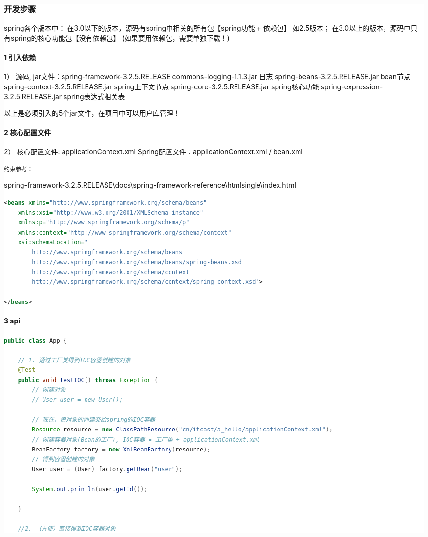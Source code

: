 ### 开发步骤

spring各个版本中：
在3.0以下的版本，源码有spring中相关的所有包【spring功能 + 依赖包】
如2.5版本；
在3.0以上的版本，源码中只有spring的核心功能包【没有依赖包】
(如果要用依赖包，需要单独下载！)

#### 1 引入依赖

1） 源码, jar文件：spring-framework-3.2.5.RELEASE
commons-logging-1.1.3.jar           日志
spring-beans-3.2.5.RELEASE.jar        bean节点
spring-context-3.2.5.RELEASE.jar       spring上下文节点
spring-core-3.2.5.RELEASE.jar         spring核心功能
spring-expression-3.2.5.RELEASE.jar    spring表达式相关表

以上是必须引入的5个jar文件，在项目中可以用户库管理！

#### 2 核心配置文件

2） 核心配置文件: applicationContext.xml
Spring配置文件：applicationContext.xml / bean.xml

```
约束参考：
```

spring-framework-3.2.5.RELEASE\docs\spring-framework-reference\htmlsingle\index.html

```xml
<beans xmlns="http://www.springframework.org/schema/beans"
    xmlns:xsi="http://www.w3.org/2001/XMLSchema-instance"
    xmlns:p="http://www.springframework.org/schema/p"
    xmlns:context="http://www.springframework.org/schema/context"
    xsi:schemaLocation="
        http://www.springframework.org/schema/beans
        http://www.springframework.org/schema/beans/spring-beans.xsd
        http://www.springframework.org/schema/context
        http://www.springframework.org/schema/context/spring-context.xsd">

</beans>   

```

#### 3 api

```java
public class App {

	// 1. 通过工厂类得到IOC容器创建的对象
	@Test
	public void testIOC() throws Exception {
		// 创建对象
		// User user = new User();
	
		// 现在，把对象的创建交给spring的IOC容器
		Resource resource = new ClassPathResource("cn/itcast/a_hello/applicationContext.xml");
		// 创建容器对象(Bean的工厂), IOC容器 = 工厂类 + applicationContext.xml
		BeanFactory factory = new XmlBeanFactory(resource);
		// 得到容器创建的对象
		User user = (User) factory.getBean("user");
	
		System.out.println(user.getId());
	
	}

	//2. （方便）直接得到IOC容器对象 
```